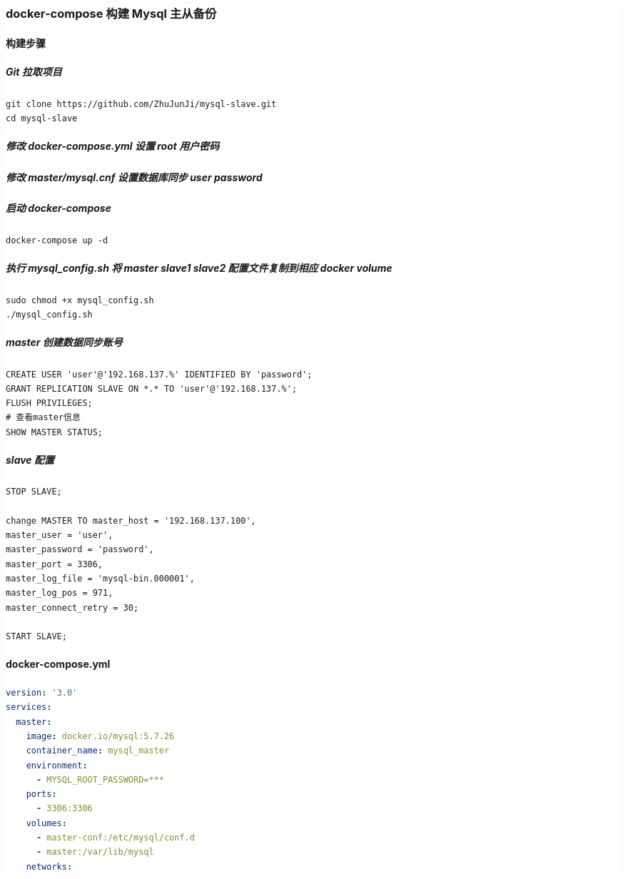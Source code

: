 ### docker-compose 构建 Mysql 主从备份

#### 构建步骤

##### Git 拉取项目
```shell
git clone https://github.com/ZhuJunJi/mysql-slave.git
cd mysql-slave
```

##### 修改 docker-compose.yml 设置 root 用户密码

##### 修改 master/mysql.cnf 设置数据库同步 user password

##### 启动 docker-compose
```shell
docker-compose up -d
```

##### 执行 mysql_config.sh 将 master slave1 slave2 配置文件复制到相应 docker volume 
```shell
sudo chmod +x mysql_config.sh
./mysql_config.sh
```

##### master 创建数据同步账号

```mysql
CREATE USER 'user'@'192.168.137.%' IDENTIFIED BY 'password';
GRANT REPLICATION SLAVE ON *.* TO 'user'@'192.168.137.%';
FLUSH PRIVILEGES;
# 查看master信息
SHOW MASTER STATUS;
```

##### slave 配置

```mysql
STOP SLAVE;

change MASTER TO master_host = '192.168.137.100',
master_user = 'user',
master_password = 'password',
master_port = 3306,
master_log_file = 'mysql-bin.000001',
master_log_pos = 971,
master_connect_retry = 30;

START SLAVE;
```


#### docker-compose.yml
```yml
version: '3.0'
services:
  master:
    image: docker.io/mysql:5.7.26
    container_name: mysql_master
    environment:
      - MYSQL_ROOT_PASSWORD=***
    ports:
      - 3306:3306
    volumes:
      - master-conf:/etc/mysql/conf.d
      - master:/var/lib/mysql
    networks:
```